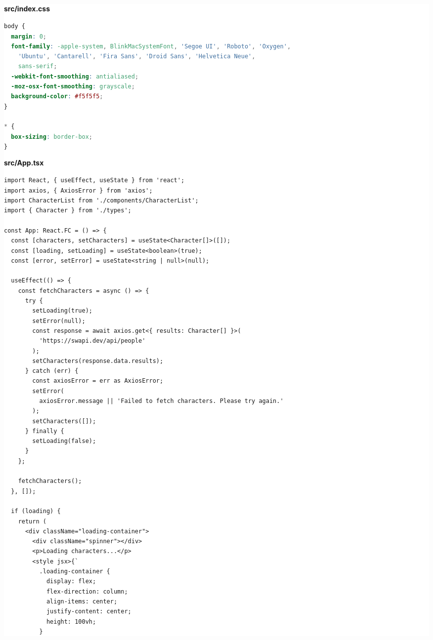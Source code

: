 **src/index.css**
```css
body {
  margin: 0;
  font-family: -apple-system, BlinkMacSystemFont, 'Segoe UI', 'Roboto', 'Oxygen',
    'Ubuntu', 'Cantarell', 'Fira Sans', 'Droid Sans', 'Helvetica Neue',
    sans-serif;
  -webkit-font-smoothing: antialiased;
  -moz-osx-font-smoothing: grayscale;
  background-color: #f5f5f5;
}

* {
  box-sizing: border-box;
}
```

**src/App.tsx**
```tsx
import React, { useEffect, useState } from 'react';
import axios, { AxiosError } from 'axios';
import CharacterList from './components/CharacterList';
import { Character } from './types';

const App: React.FC = () => {
  const [characters, setCharacters] = useState<Character[]>([]);
  const [loading, setLoading] = useState<boolean>(true);
  const [error, setError] = useState<string | null>(null);

  useEffect(() => {
    const fetchCharacters = async () => {
      try {
        setLoading(true);
        setError(null);
        const response = await axios.get<{ results: Character[] }>(
          'https://swapi.dev/api/people'
        );
        setCharacters(response.data.results);
      } catch (err) {
        const axiosError = err as AxiosError;
        setError(
          axiosError.message || 'Failed to fetch characters. Please try again.'
        );
        setCharacters([]);
      } finally {
        setLoading(false);
      }
    };

    fetchCharacters();
  }, []);

  if (loading) {
    return (
      <div className="loading-container">
        <div className="spinner"></div>
        <p>Loading characters...</p>
        <style jsx>{`
          .loading-container {
            display: flex;
            flex-direction: column;
            align-items: center;
            justify-content: center;
            height: 100vh;
          }
```
